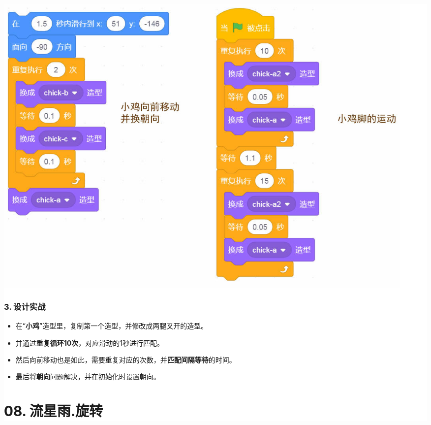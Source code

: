 <img src="Scratch文档.assets/06.jpg" style="zoom:80%;margin:0" />





### 3. 设计实战

- 在“**小鸡**”造型里，复制第一个造型，并修改成两腿叉开的造型。

- 并通过**重复循环10次**，对应滑动的1秒进行匹配。

- 然后向前移动也是如此，需要重复对应的次数，并**匹配间隔等待**的时间。

- 最后将**朝向**问题解决，并在初始化时设置朝向。










# 08. 流星雨.旋转
